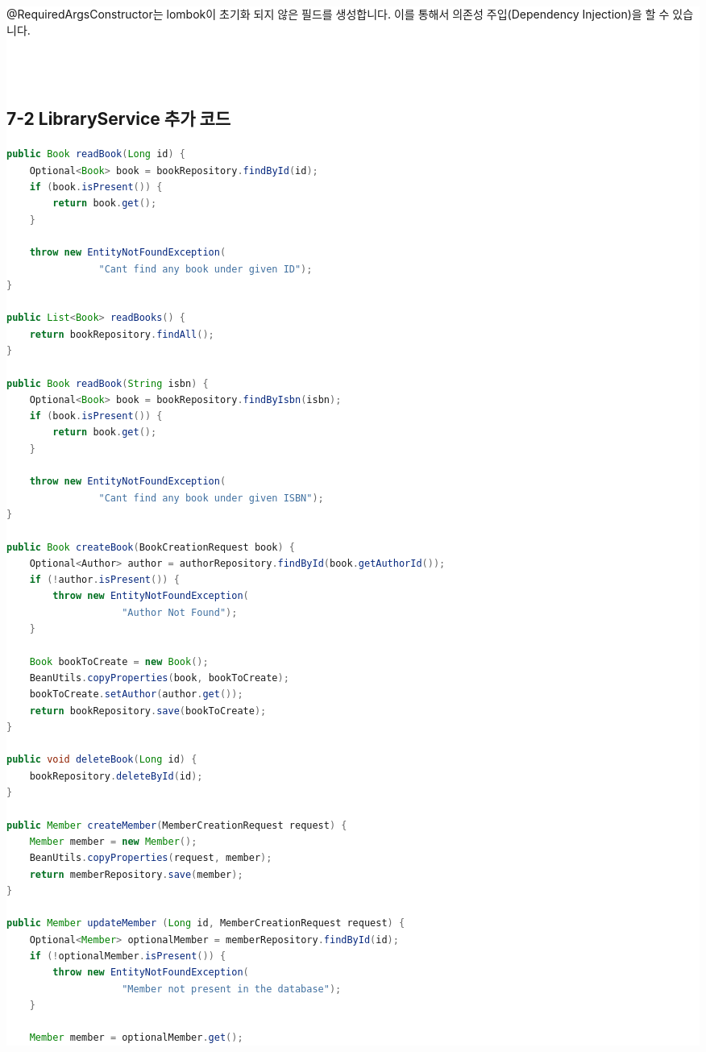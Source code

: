 @RequiredArgsConstructor는 lombok이 초기화 되지 않은 필드를 생성합니다. 이를 통해서 의존성 주입(Dependency Injection)을 할 수 있습니다. 

<br />
<br />

## 7-2 LibraryService 추가 코드

```java
public Book readBook(Long id) {
    Optional<Book> book = bookRepository.findById(id);
    if (book.isPresent()) {
        return book.get();
    }

    throw new EntityNotFoundException(
                "Cant find any book under given ID");
}

public List<Book> readBooks() {
    return bookRepository.findAll();
}

public Book readBook(String isbn) {
    Optional<Book> book = bookRepository.findByIsbn(isbn);
    if (book.isPresent()) {
        return book.get();
    }

    throw new EntityNotFoundException(
                "Cant find any book under given ISBN");
}

public Book createBook(BookCreationRequest book) {
    Optional<Author> author = authorRepository.findById(book.getAuthorId());
    if (!author.isPresent()) {
        throw new EntityNotFoundException(
                    "Author Not Found");
    }

    Book bookToCreate = new Book();
    BeanUtils.copyProperties(book, bookToCreate);
    bookToCreate.setAuthor(author.get());
    return bookRepository.save(bookToCreate);
}

public void deleteBook(Long id) {
    bookRepository.deleteById(id);
}

public Member createMember(MemberCreationRequest request) {
    Member member = new Member();
    BeanUtils.copyProperties(request, member);
    return memberRepository.save(member);
}

public Member updateMember (Long id, MemberCreationRequest request) {
    Optional<Member> optionalMember = memberRepository.findById(id);
    if (!optionalMember.isPresent()) {
        throw new EntityNotFoundException(
                    "Member not present in the database");
    }

    Member member = optionalMember.get();
```